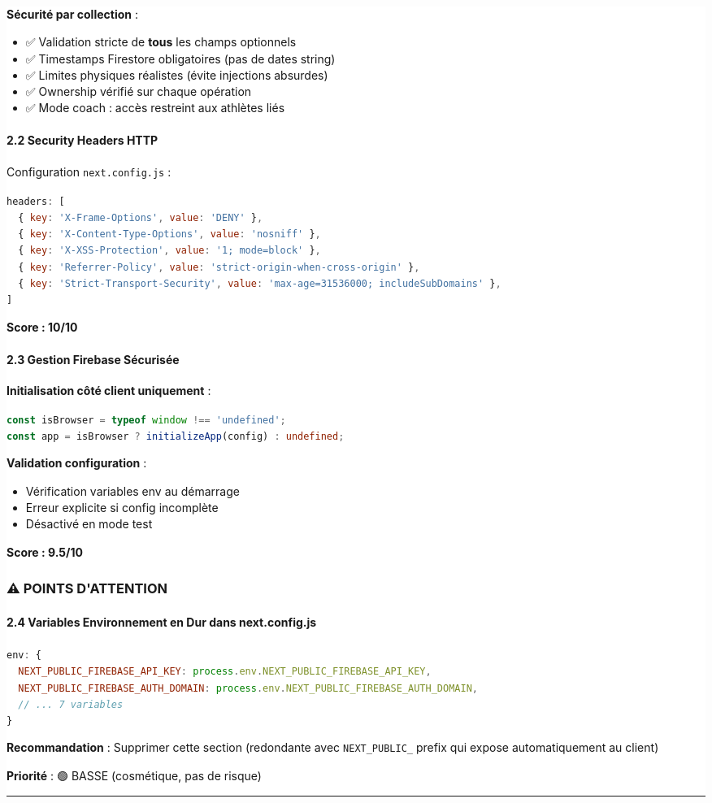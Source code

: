 **Sécurité par collection** :
- ✅ Validation stricte de **tous** les champs optionnels
- ✅ Timestamps Firestore obligatoires (pas de dates string)
- ✅ Limites physiques réalistes (évite injections absurdes)
- ✅ Ownership vérifié sur chaque opération
- ✅ Mode coach : accès restreint aux athlètes liés

#### **2.2 Security Headers HTTP**

Configuration `next.config.js` :
```javascript
headers: [
  { key: 'X-Frame-Options', value: 'DENY' },
  { key: 'X-Content-Type-Options', value: 'nosniff' },
  { key: 'X-XSS-Protection', value: '1; mode=block' },
  { key: 'Referrer-Policy', value: 'strict-origin-when-cross-origin' },
  { key: 'Strict-Transport-Security', value: 'max-age=31536000; includeSubDomains' },
]
```

**Score : 10/10**

#### **2.3 Gestion Firebase Sécurisée**

**Initialisation côté client uniquement** :
```typescript
const isBrowser = typeof window !== 'undefined';
const app = isBrowser ? initializeApp(config) : undefined;
```

**Validation configuration** :
- Vérification variables env au démarrage
- Erreur explicite si config incomplète
- Désactivé en mode test

**Score : 9.5/10**

### ⚠️ **POINTS D'ATTENTION**

#### **2.4 Variables Environnement en Dur dans next.config.js**

```javascript
env: {
  NEXT_PUBLIC_FIREBASE_API_KEY: process.env.NEXT_PUBLIC_FIREBASE_API_KEY,
  NEXT_PUBLIC_FIREBASE_AUTH_DOMAIN: process.env.NEXT_PUBLIC_FIREBASE_AUTH_DOMAIN,
  // ... 7 variables
}
```

**Recommandation** : Supprimer cette section (redondante avec `NEXT_PUBLIC_` prefix qui expose automatiquement au client)

**Priorité** : 🟢 BASSE (cosmétique, pas de risque)

---
